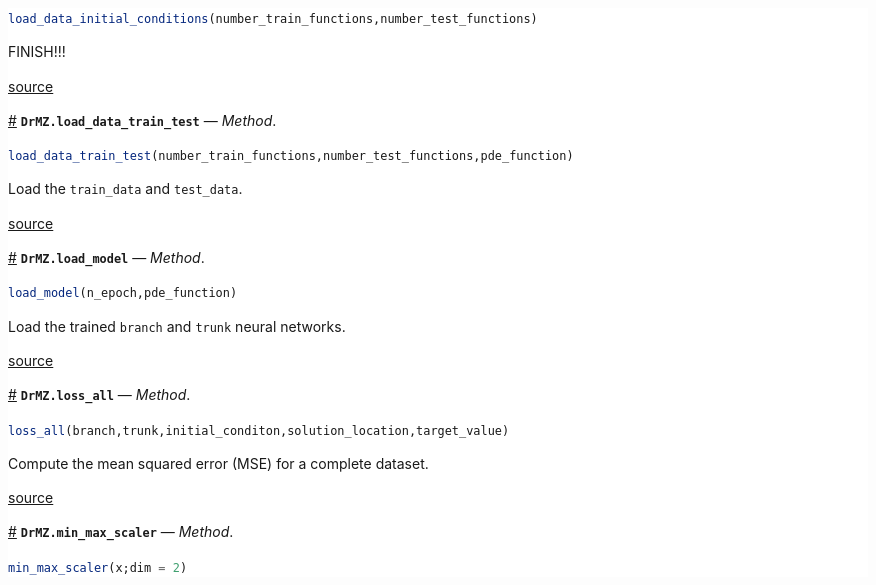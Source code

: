 

```julia
load_data_initial_conditions(number_train_functions,number_test_functions)
```

FINISH!!!


<a target='_blank' href='https://github.com/brekmeuris/DrMZ.jl/blob/6bba66231f91cf8494e12b5aed76d1d4c0e0907a/src/OperatorNN.jl#L333-L338' class='documenter-source'>source</a><br>

<a id='DrMZ.load_data_train_test-Tuple{Any, Any, Any}' href='#DrMZ.load_data_train_test-Tuple{Any, Any, Any}'>#</a>
**`DrMZ.load_data_train_test`** &mdash; *Method*.



```julia
load_data_train_test(number_train_functions,number_test_functions,pde_function)
```

Load the `train_data` and `test_data`.


<a target='_blank' href='https://github.com/brekmeuris/DrMZ.jl/blob/6bba66231f91cf8494e12b5aed76d1d4c0e0907a/src/OperatorNN.jl#L317-L322' class='documenter-source'>source</a><br>

<a id='DrMZ.load_model-Tuple{Any, Any}' href='#DrMZ.load_model-Tuple{Any, Any}'>#</a>
**`DrMZ.load_model`** &mdash; *Method*.



```julia
load_model(n_epoch,pde_function)
```

Load the trained `branch` and `trunk` neural networks.


<a target='_blank' href='https://github.com/brekmeuris/DrMZ.jl/blob/6bba66231f91cf8494e12b5aed76d1d4c0e0907a/src/OperatorNN.jl#L266-L271' class='documenter-source'>source</a><br>

<a id='DrMZ.loss_all-NTuple{5, Any}' href='#DrMZ.loss_all-NTuple{5, Any}'>#</a>
**`DrMZ.loss_all`** &mdash; *Method*.



```julia
loss_all(branch,trunk,initial_conditon,solution_location,target_value)
```

Compute the mean squared error (MSE) for a complete dataset.


<a target='_blank' href='https://github.com/brekmeuris/DrMZ.jl/blob/6bba66231f91cf8494e12b5aed76d1d4c0e0907a/src/OperatorNN.jl#L35-L40' class='documenter-source'>source</a><br>

<a id='DrMZ.min_max_scaler-Tuple{Any}' href='#DrMZ.min_max_scaler-Tuple{Any}'>#</a>
**`DrMZ.min_max_scaler`** &mdash; *Method*.



```julia
min_max_scaler(x;dim = 2)
```
